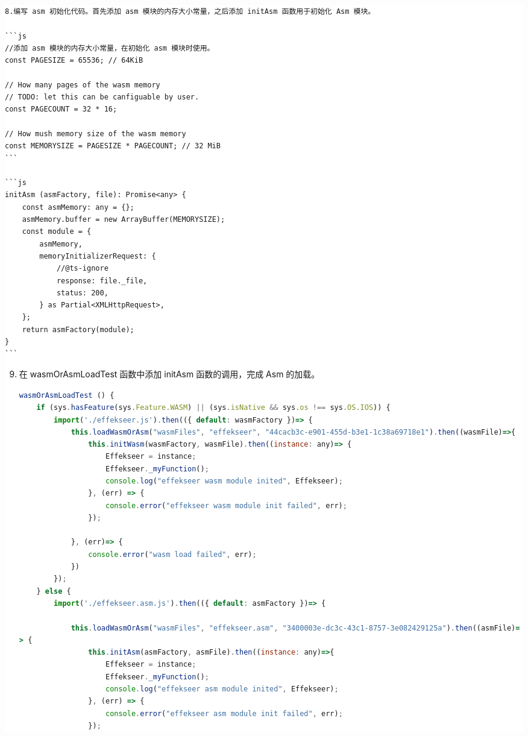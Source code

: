     8.编写 asm 初始化代码。首先添加 asm 模块的内存大小常量，之后添加 initAsm 函数用于初始化 Asm 模块。

    ```js
    //添加 asm 模块的内存大小常量，在初始化 asm 模块时使用。
    const PAGESIZE = 65536; // 64KiB

    // How many pages of the wasm memory
    // TODO: let this can be canfiguable by user.
    const PAGECOUNT = 32 * 16;

    // How mush memory size of the wasm memory
    const MEMORYSIZE = PAGESIZE * PAGECOUNT; // 32 MiB
    ```

    ```js
    initAsm (asmFactory, file): Promise<any> {
        const asmMemory: any = {};
        asmMemory.buffer = new ArrayBuffer(MEMORYSIZE);
        const module = {
            asmMemory,
            memoryInitializerRequest: {
                //@ts-ignore
                response: file._file,
                status: 200,
            } as Partial<XMLHttpRequest>,
        };
        return asmFactory(module);
    }
    ```

9. 在 wasmOrAsmLoadTest 函数中添加 initAsm 函数的调用，完成 Asm 的加载。

    ```js
    wasmOrAsmLoadTest () {
        if (sys.hasFeature(sys.Feature.WASM) || (sys.isNative && sys.os !== sys.OS.IOS)) {
            import('./effekseer.js').then(({ default: wasmFactory })=> {
                this.loadWasmOrAsm("wasmFiles", "effekseer", "44cacb3c-e901-455d-b3e1-1c38a69718e1").then((wasmFile)=>{
                    this.initWasm(wasmFactory, wasmFile).then((instance: any)=> {
                        Effekseer = instance;
                        Effekseer._myFunction();
                        console.log("effekseer wasm module inited", Effekseer);
                    }, (err) => {
                        console.error("effekseer wasm module init failed", err);
                    });
                    
                }, (err)=> {
                    console.error("wasm load failed", err);
                })
            });
        } else {
            import('./effekseer.asm.js').then(({ default: asmFactory })=> {

                this.loadWasmOrAsm("wasmFiles", "effekseer.asm", "3400003e-dc3c-43c1-8757-3e082429125a").then((asmFile)=> {
                    this.initAsm(asmFactory, asmFile).then((instance: any)=>{
                        Effekseer = instance;
                        Effekseer._myFunction();
                        console.log("effekseer asm module inited", Effekseer);
                    }, (err) => {
                        console.error("effekseer asm module init failed", err);
                    });
